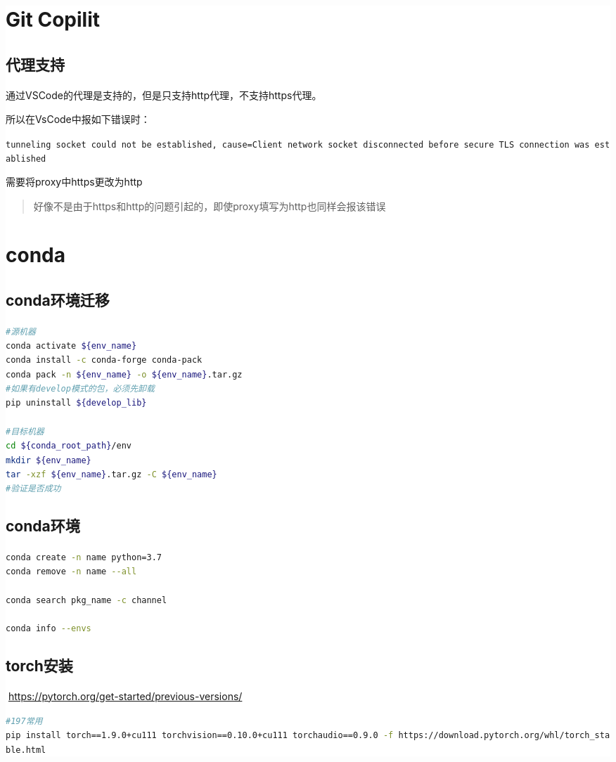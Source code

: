 # Git Copilit

## 代理支持

通过VSCode的代理是支持的，但是只支持http代理，不支持https代理。

所以在VsCode中报如下错误时：

```tunneling socket could not be established, cause=Client network socket disconnected before secure TLS connection was established```

需要将proxy中https更改为http

> 好像不是由于https和http的问题引起的，即使proxy填写为http也同样会报该错误

# conda

## conda环境迁移

```bash
#源机器
conda activate ${env_name}
conda install -c conda-forge conda-pack
conda pack -n ${env_name} -o ${env_name}.tar.gz
#如果有develop模式的包，必须先卸载
pip uninstall ${develop_lib}

#目标机器
cd ${conda_root_path}/env
mkdir ${env_name}
tar -xzf ${env_name}.tar.gz -C ${env_name}
#验证是否成功
```



## conda环境

```bash
conda create -n name python=3.7
conda remove -n name --all

conda search pkg_name -c channel

conda info --envs
```

## torch安装



​	https://pytorch.org/get-started/previous-versions/

```bash
#197常用
pip install torch==1.9.0+cu111 torchvision==0.10.0+cu111 torchaudio==0.9.0 -f https://download.pytorch.org/whl/torch_stable.html

```
